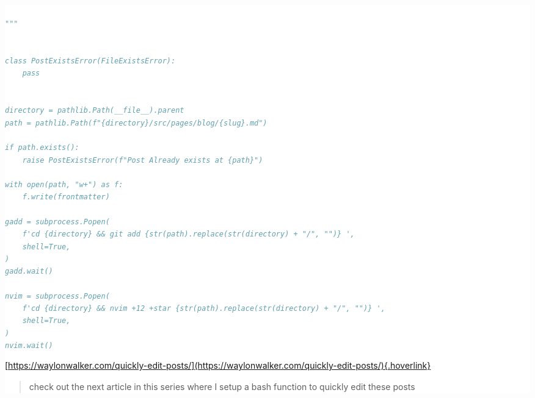 ```python

"""


class PostExistsError(FileExistsError):
    pass


directory = pathlib.Path(__file__).parent
path = pathlib.Path(f"{directory}/src/pages/blog/{slug}.md")

if path.exists():
    raise PostExistsError(f"Post Already exists at {path}")

with open(path, "w+") as f:
    f.write(frontmatter)

gadd = subprocess.Popen(
    f'cd {directory} && git add {str(path).replace(str(directory) + "/", "")} ',
    shell=True,
)
gadd.wait()

nvim = subprocess.Popen(
    f'cd {directory} && nvim +12 +star {str(path).replace(str(directory) + "/", "")} ',
    shell=True,
)
nvim.wait()
```

[https://waylonwalker.com/quickly-edit-posts/](https://waylonwalker.com/quickly-edit-posts/){.hoverlink}

> check out the next article in this series where I setup a bash function to quickly edit these posts
